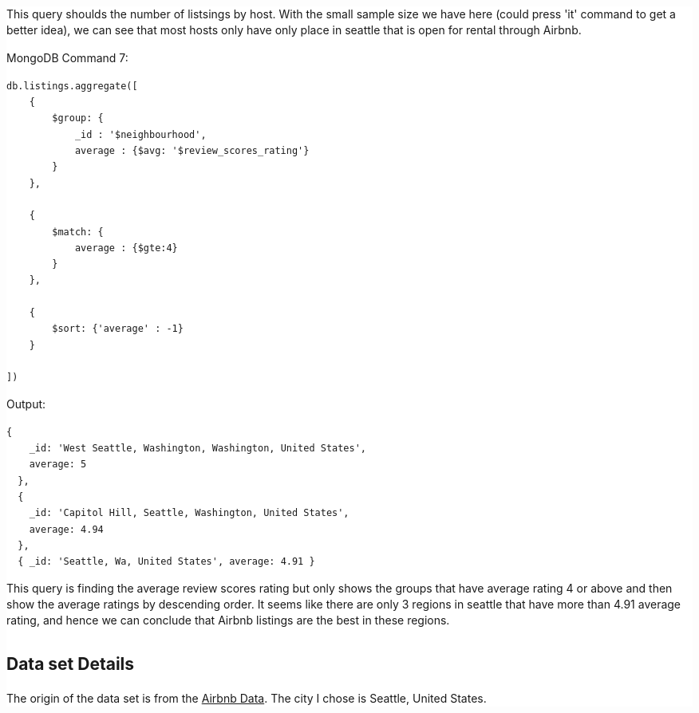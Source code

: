 ```
```

This query shoulds the number of listsings by host. With the small sample size we have here (could press 'it' command to get a better idea), we can see that most hosts only have only place in seattle that is open for rental through Airbnb. 

MongoDB Command 7:

```mongo
db.listings.aggregate([
    {
        $group: {
            _id : '$neighbourhood',
            average : {$avg: '$review_scores_rating'}
        }
    },

    {
        $match: {
            average : {$gte:4}
        }
    },

    {
        $sort: {'average' : -1}
    }

])
```

Output:
```
{
    _id: 'West Seattle, Washington, Washington, United States',
    average: 5
  },
  {
    _id: 'Capitol Hill, Seattle, Washington, United States',
    average: 4.94
  },
  { _id: 'Seattle, Wa, United States', average: 4.91 }

```

This query is finding the average review scores rating but only shows the groups that have average rating 4 or above and then show the average ratings by descending order. It seems like there are only 3 regions in seattle that have more than 4.91 average rating, and hence we can conclude that Airbnb listings are the best in these regions.



## Data set Details 
The origin of the data set is from the [Airbnb Data](https://insideairbnb.com/get-the-data/). The city I chose is Seattle, United States. 
